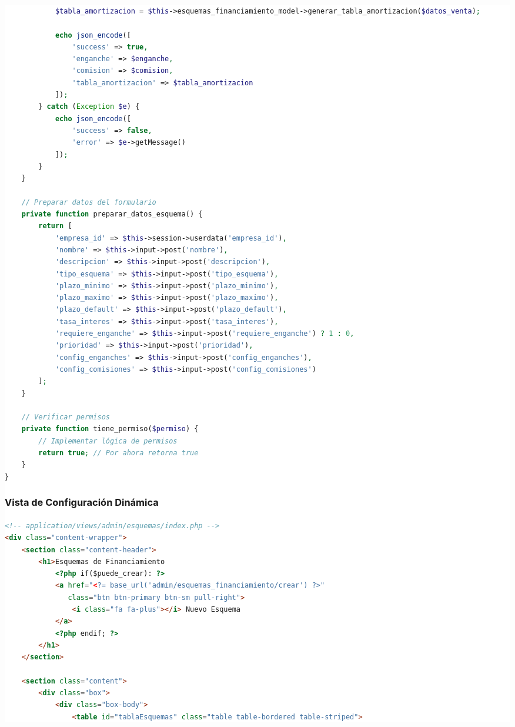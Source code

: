 ```php
            $tabla_amortizacion = $this->esquemas_financiamiento_model->generar_tabla_amortizacion($datos_venta);
            
            echo json_encode([
                'success' => true,
                'enganche' => $enganche,
                'comision' => $comision,
                'tabla_amortizacion' => $tabla_amortizacion
            ]);
        } catch (Exception $e) {
            echo json_encode([
                'success' => false,
                'error' => $e->getMessage()
            ]);
        }
    }
    
    // Preparar datos del formulario
    private function preparar_datos_esquema() {
        return [
            'empresa_id' => $this->session->userdata('empresa_id'),
            'nombre' => $this->input->post('nombre'),
            'descripcion' => $this->input->post('descripcion'),
            'tipo_esquema' => $this->input->post('tipo_esquema'),
            'plazo_minimo' => $this->input->post('plazo_minimo'),
            'plazo_maximo' => $this->input->post('plazo_maximo'),
            'plazo_default' => $this->input->post('plazo_default'),
            'tasa_interes' => $this->input->post('tasa_interes'),
            'requiere_enganche' => $this->input->post('requiere_enganche') ? 1 : 0,
            'prioridad' => $this->input->post('prioridad'),
            'config_enganches' => $this->input->post('config_enganches'),
            'config_comisiones' => $this->input->post('config_comisiones')
        ];
    }
    
    // Verificar permisos
    private function tiene_permiso($permiso) {
        // Implementar lógica de permisos
        return true; // Por ahora retorna true
    }
}
```

### Vista de Configuración Dinámica

```html
<!-- application/views/admin/esquemas/index.php -->
<div class="content-wrapper">
    <section class="content-header">
        <h1>Esquemas de Financiamiento
            <?php if($puede_crear): ?>
            <a href="<?= base_url('admin/esquemas_financiamiento/crear') ?>" 
               class="btn btn-primary btn-sm pull-right">
                <i class="fa fa-plus"></i> Nuevo Esquema
            </a>
            <?php endif; ?>
        </h1>
    </section>
    
    <section class="content">
        <div class="box">
            <div class="box-body">
                <table id="tablaEsquemas" class="table table-bordered table-striped">
```